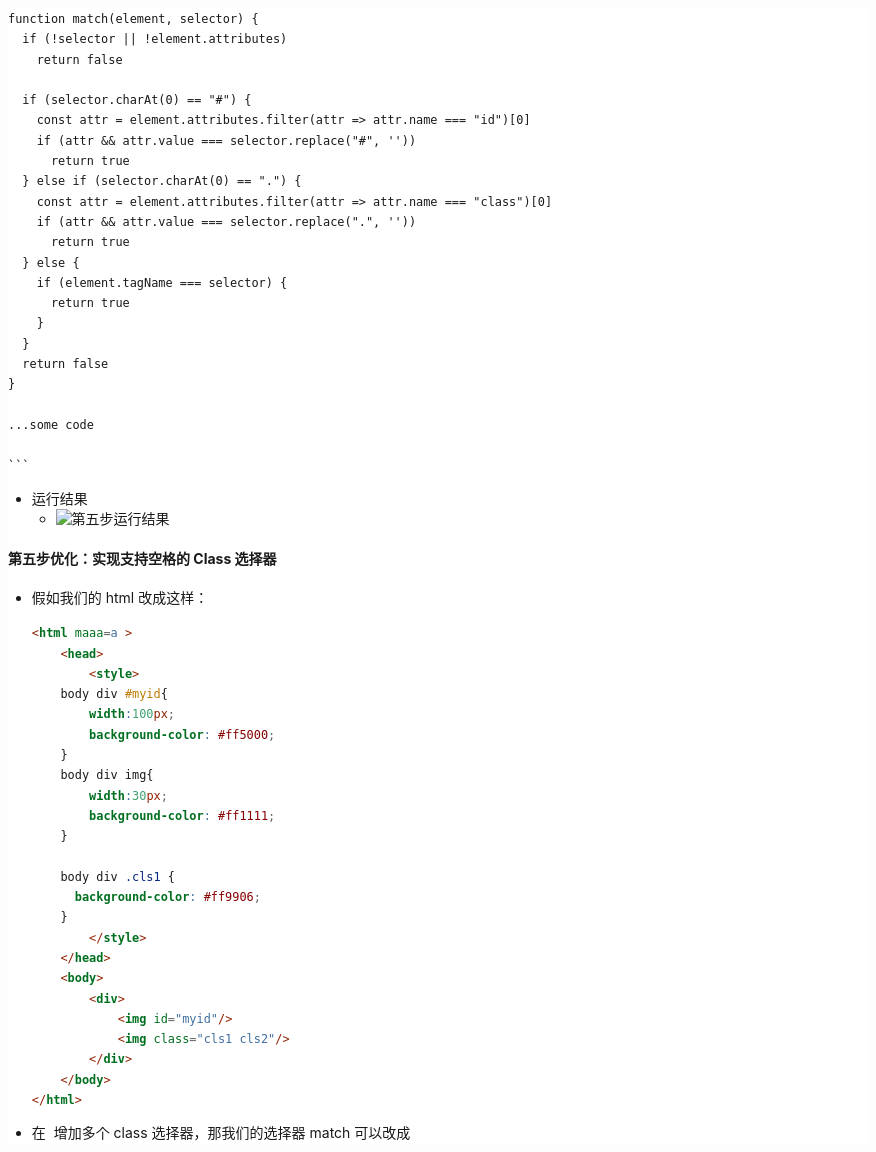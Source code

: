 	
	function match(element, selector) {
	  if (!selector || !element.attributes) 
	    return false
	  
	  if (selector.charAt(0) == "#") {
	    const attr = element.attributes.filter(attr => attr.name === "id")[0]
	    if (attr && attr.value === selector.replace("#", ''))
	      return true
	  } else if (selector.charAt(0) == ".") {
	    const attr = element.attributes.filter(attr => attr.name === "class")[0]
	    if (attr && attr.value === selector.replace(".", ''))
	      return true
	  } else {
	    if (element.tagName === selector) {
	      return true
	    }
	  }
	  return false
	}
	
	...some code
	
	```
	
- 运行结果
	- ![第五步运行结果](http://p0.meituan.net/myvideodistribute/e23fb1db77239166c990b52468b24451353540.png)

#### 第五步优化：实现支持空格的 Class 选择器
- 假如我们的 html 改成这样：

	```html
	<html maaa=a >
		<head>
		    <style>
		body div #myid{
		    width:100px;
		    background-color: #ff5000;
		}
		body div img{
		    width:30px;
		    background-color: #ff1111;
		}
		
		body div .cls1 {
		  background-color: #ff9906;
		}
		    </style>
		</head>
		<body>
		    <div>
		        <img id="myid"/>
		        <img class="cls1 cls2"/>
		    </div>
		</body>
	</html>
	```
- 在 <img> 增加多个 class 选择器，那我们的选择器 match 可以改成
